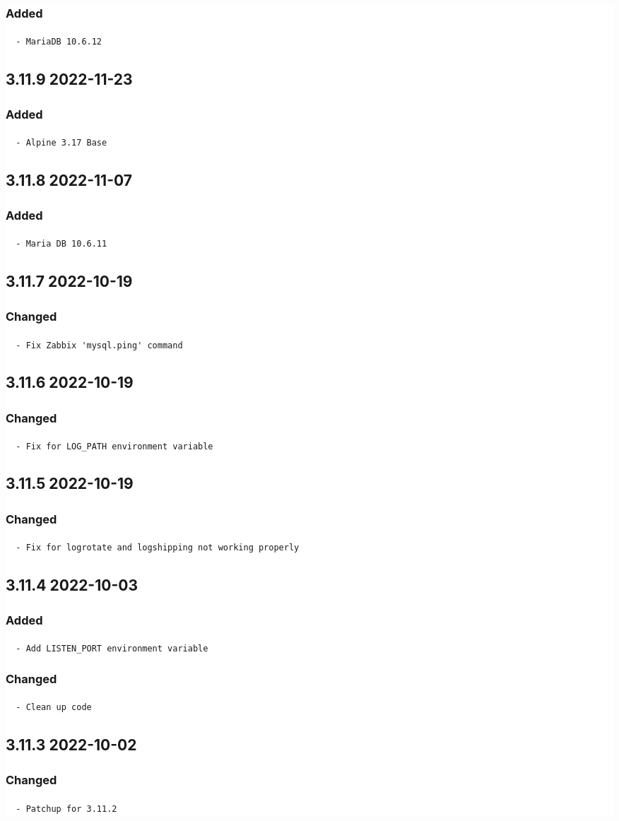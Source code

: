    ### Added
      - MariaDB 10.6.12


## 3.11.9 2022-11-23 <dave at tiredofit dot ca>

   ### Added
      - Alpine 3.17 Base


## 3.11.8 2022-11-07 <dave at tiredofit dot ca>

   ### Added
      - Maria DB 10.6.11


## 3.11.7 2022-10-19 <dave at tiredofit dot ca>

   ### Changed
      - Fix Zabbix 'mysql.ping' command


## 3.11.6 2022-10-19 <dave at tiredofit dot ca>

   ### Changed
      - Fix for LOG_PATH environment variable


## 3.11.5 2022-10-19 <dave at tiredofit dot ca>

   ### Changed
      - Fix for logrotate and logshipping not working properly


## 3.11.4 2022-10-03 <dave at tiredofit dot ca>

   ### Added
      - Add LISTEN_PORT environment variable

   ### Changed
      - Clean up code


## 3.11.3 2022-10-02 <dave at tiredofit dot ca>

   ### Changed
      - Patchup for 3.11.2
